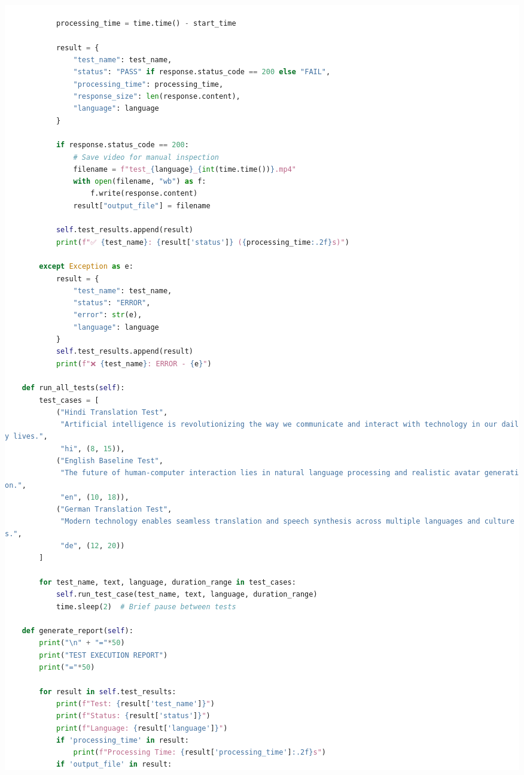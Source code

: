 ```python
            
            processing_time = time.time() - start_time
            
            result = {
                "test_name": test_name,
                "status": "PASS" if response.status_code == 200 else "FAIL",
                "processing_time": processing_time,
                "response_size": len(response.content),
                "language": language
            }
            
            if response.status_code == 200:
                # Save video for manual inspection
                filename = f"test_{language}_{int(time.time())}.mp4"
                with open(filename, "wb") as f:
                    f.write(response.content)
                result["output_file"] = filename
            
            self.test_results.append(result)
            print(f"✅ {test_name}: {result['status']} ({processing_time:.2f}s)")
            
        except Exception as e:
            result = {
                "test_name": test_name,
                "status": "ERROR",
                "error": str(e),
                "language": language
            }
            self.test_results.append(result)
            print(f"❌ {test_name}: ERROR - {e}")
    
    def run_all_tests(self):
        test_cases = [
            ("Hindi Translation Test", 
             "Artificial intelligence is revolutionizing the way we communicate and interact with technology in our daily lives.", 
             "hi", (8, 15)),
            ("English Baseline Test", 
             "The future of human-computer interaction lies in natural language processing and realistic avatar generation.", 
             "en", (10, 18)),
            ("German Translation Test", 
             "Modern technology enables seamless translation and speech synthesis across multiple languages and cultures.", 
             "de", (12, 20))
        ]
        
        for test_name, text, language, duration_range in test_cases:
            self.run_test_case(test_name, text, language, duration_range)
            time.sleep(2)  # Brief pause between tests
    
    def generate_report(self):
        print("\n" + "="*50)
        print("TEST EXECUTION REPORT")
        print("="*50)
        
        for result in self.test_results:
            print(f"Test: {result['test_name']}")
            print(f"Status: {result['status']}")
            print(f"Language: {result['language']}")
            if 'processing_time' in result:
                print(f"Processing Time: {result['processing_time']:.2f}s")
            if 'output_file' in result:
```